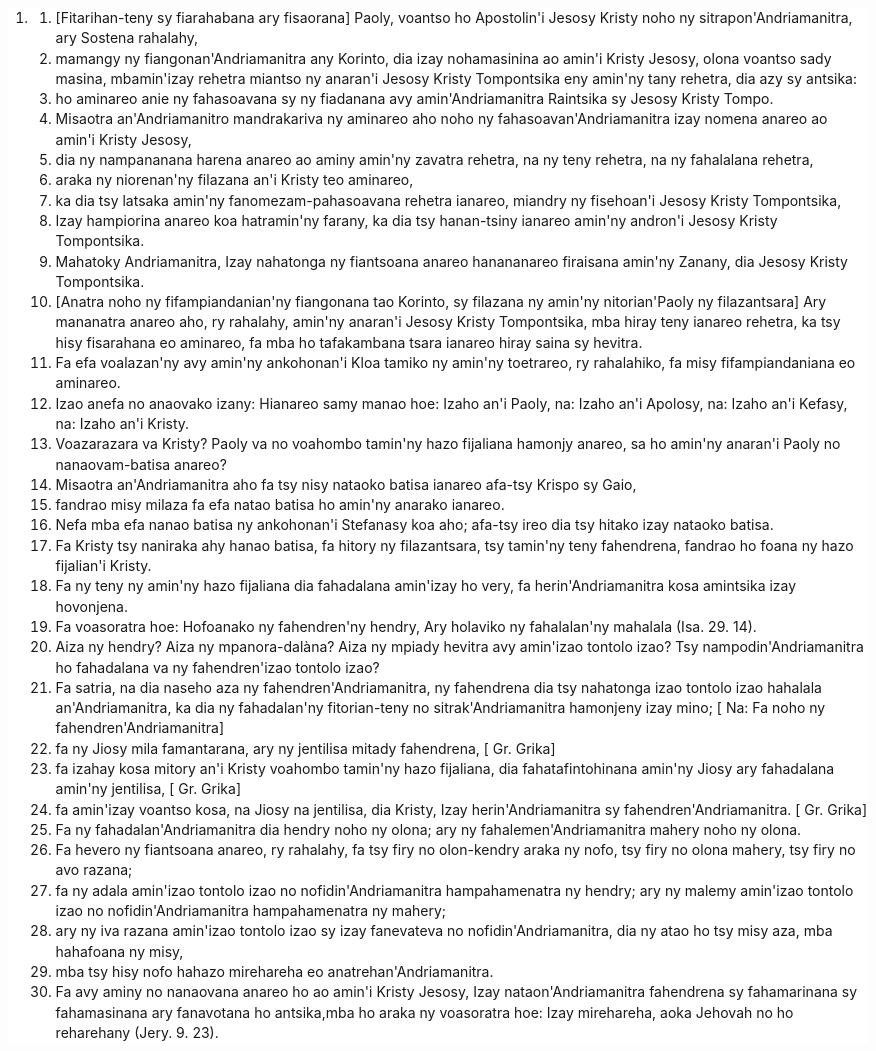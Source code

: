 <ol>
  <li>
    <ol>
      <li>[Fitarihan-teny sy fiarahabana ary fisaorana] Paoly, voantso ho Apostolin'i Jesosy Kristy noho ny sitrapon'Andriamanitra, ary Sostena rahalahy,</li>
      <li>mamangy ny fiangonan'Andriamanitra any Korinto, dia izay nohamasinina ao amin'i Kristy Jesosy, olona voantso sady masina, mbamin'izay rehetra miantso ny anaran'i Jesosy Kristy Tompontsika eny amin'ny tany rehetra, dia azy sy antsika:</li>
      <li>ho aminareo anie ny fahasoavana sy ny fiadanana avy amin'Andriamanitra Raintsika sy Jesosy Kristy Tompo.</li>
      <li>Misaotra an'Andriamanitro mandrakariva ny aminareo aho noho ny fahasoavan'Andriamanitra izay nomena anareo ao amin'i Kristy Jesosy,</li>
      <li>dia ny nampananana harena anareo ao aminy amin'ny zavatra rehetra, na ny teny rehetra, na ny fahalalana rehetra,</li>
      <li>araka ny niorenan'ny filazana an'i Kristy teo aminareo,</li>
      <li>ka dia tsy latsaka amin'ny fanomezam-pahasoavana rehetra ianareo, miandry ny fisehoan'i Jesosy Kristy Tompontsika,</li>
      <li>Izay hampiorina anareo koa hatramin'ny farany, ka dia tsy hanan-tsiny ianareo amin'ny andron'i Jesosy Kristy Tompontsika.</li>
      <li>Mahatoky Andriamanitra, Izay nahatonga ny fiantsoana anareo hanananareo firaisana amin'ny Zanany, dia Jesosy Kristy Tompontsika.</li>
      <li>[Anatra noho ny fifampiandanian'ny fiangonana tao Korinto, sy filazana ny amin'ny nitorian'Paoly ny filazantsara] Ary mananatra anareo aho, ry rahalahy, amin'ny anaran'i Jesosy Kristy Tompontsika, mba hiray teny ianareo rehetra, ka tsy hisy fisarahana eo aminareo, fa mba ho tafakambana tsara ianareo hiray saina sy hevitra.</li>
      <li>Fa efa voalazan'ny avy amin'ny ankohonan'i Kloa tamiko ny amin'ny toetrareo, ry rahalahiko, fa misy fifampiandaniana eo aminareo.</li>
      <li>Izao anefa no anaovako izany: Hianareo samy manao hoe: Izaho an'i Paoly, na: Izaho an'i Apolosy, na: Izaho an'i Kefasy, na: Izaho an'i Kristy.</li>
      <li>Voazarazara va Kristy? Paoly va no voahombo tamin'ny hazo fijaliana hamonjy anareo, sa ho amin'ny anaran'i Paoly no nanaovam-batisa anareo?</li>
      <li>Misaotra an'Andriamanitra aho fa tsy nisy nataoko batisa ianareo afa-tsy Krispo sy Gaio,</li>
      <li>fandrao misy milaza fa efa natao batisa ho amin'ny anarako ianareo.</li>
      <li>Nefa mba efa nanao batisa ny ankohonan'i Stefanasy koa aho; afa-tsy ireo dia tsy hitako izay nataoko batisa.</li>
      <li>Fa Kristy tsy naniraka ahy hanao batisa, fa hitory ny filazantsara, tsy tamin'ny teny fahendrena, fandrao ho foana ny hazo fijalian'i Kristy.</li>
      <li>Fa ny teny ny amin'ny hazo fijaliana dia fahadalana amin'izay ho very, fa herin'Andriamanitra kosa amintsika izay hovonjena.</li>
      <li>Fa voasoratra hoe: Hofoanako ny fahendren'ny hendry, Ary holaviko ny fahalalan'ny mahalala (Isa. 29. 14).</li>
      <li>Aiza ny hendry? Aiza ny mpanora-dalàna? Aiza ny mpiady hevitra avy amin'izao tontolo izao? Tsy nampodin'Andriamanitra ho fahadalana va ny fahendren'izao tontolo izao?</li>
      <li>Fa satria, na dia naseho aza ny fahendren'Andriamanitra, ny fahendrena dia tsy nahatonga izao tontolo izao hahalala an'Andriamanitra, ka dia ny fahadalan'ny fitorian-teny no sitrak'Andriamanitra hamonjeny izay mino; [ Na: Fa noho ny fahendren'Andriamanitra]</li>
      <li>fa ny Jiosy mila famantarana, ary ny jentilisa mitady fahendrena, [ Gr. Grika]</li>
      <li>fa izahay kosa mitory an'i Kristy voahombo tamin'ny hazo fijaliana, dia fahatafintohinana amin'ny Jiosy ary fahadalana amin'ny jentilisa, [ Gr. Grika]</li>
      <li>fa amin'izay voantso kosa, na Jiosy na jentilisa, dia Kristy, Izay herin'Andriamanitra sy fahendren'Andriamanitra. [ Gr. Grika]</li>
      <li>Fa ny fahadalan'Andriamanitra dia hendry noho ny olona; ary ny fahalemen'Andriamanitra mahery noho ny olona.</li>
      <li>Fa hevero ny fiantsoana anareo, ry rahalahy, fa tsy firy no olon-kendry araka ny nofo, tsy firy no olona mahery, tsy firy no avo razana;</li>
      <li>fa ny adala amin'izao tontolo izao no nofidin'Andriamanitra hampahamenatra ny hendry; ary ny malemy amin'izao tontolo izao no nofidin'Andriamanitra hampahamenatra ny mahery;</li>
      <li>ary ny iva razana amin'izao tontolo izao sy izay fanevateva no nofidin'Andriamanitra, dia ny atao ho tsy misy aza, mba hahafoana ny misy,</li>
      <li>mba tsy hisy nofo hahazo mirehareha eo anatrehan'Andriamanitra.</li>
      <li>Fa avy aminy no nanaovana anareo ho ao amin'i Kristy Jesosy, Izay nataon'Andriamanitra fahendrena sy fahamarinana sy fahamasinana ary fanavotana ho antsika,mba ho araka ny voasoratra hoe: Izay mirehareha, aoka Jehovah no ho reharehany (Jery. 9. 23).</li>